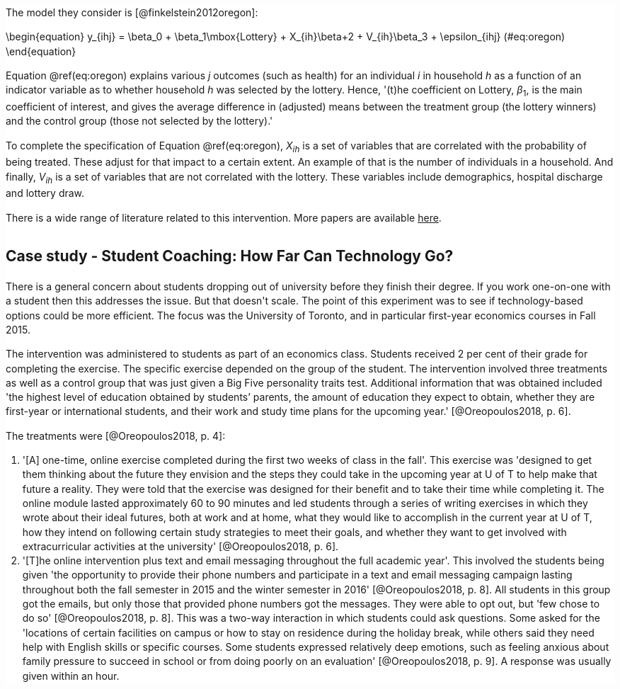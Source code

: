 The model they consider is [@finkelstein2012oregon]:

\begin{equation}
y_{ihj} = \beta_0 + \beta_1\mbox{Lottery} + X_{ih}\beta+2 + V_{ih}\beta_3 + \epsilon_{ihj} (\#eq:oregon)
\end{equation}

Equation \@ref(eq:oregon) explains various $j$ outcomes (such as health) for an individual $i$ in household $h$ as a function of an indicator variable as to whether household $h$ was selected by the lottery. Hence, '(t)he coefficient on Lottery, $\beta_1$, is the main coefficient of interest, and gives the average difference in (adjusted) means between the treatment group (the lottery winners) and the control group (those not selected by the lottery).'

To complete the specification of Equation \@ref(eq:oregon), $X_{ih}$ is a set of variables that are correlated with the probability of being treated. These adjust for that impact to a certain extent. An example of that is the number of individuals in a household. And finally, $V_{ih}$ is a set of variables that are not correlated with the lottery. These variables include demographics, hospital discharge and lottery draw.

There is a wide range of literature related to this intervention. More papers are available [here](https://www.povertyactionlab.org/evaluation/oregon-health-insurance-experiment-united-states).



## Case study -  Student Coaching: How Far Can Technology Go?

There is a general concern about students dropping out of university before they finish their degree. If you work one-on-one with a student then this addresses the issue. But that doesn't scale. The point of this experiment was to see if technology-based options could be more efficient. The focus was the University of Toronto, and in particular first-year economics courses in Fall 2015.

The intervention was administered to students as part of an economics class. Students received 2 per cent of their grade for completing the exercise. The specific exercise depended on the group of the student. The intervention involved three treatments as well as a control group that was just given a Big Five personality traits test. Additional information that was obtained included 'the highest level of education obtained by students’ parents, the amount of education they expect to obtain, whether they are first-year or international students, and their work and study time plans for the upcoming year.' [@Oreopoulos2018, p. 6].

The treatments were [@Oreopoulos2018, p. 4]:

1. '[A] one-time, online exercise completed during the first two weeks of class in the fall'. This exercise was 'designed to get them thinking about the future they envision and the steps they could take in the upcoming year at U of T to help make that future a reality. They were told that the exercise was designed for their benefit and to take their time while completing it. The online module lasted approximately 60 to 90 minutes and led students through a series of writing exercises in which they wrote about their ideal futures, both at work and at home, what they would like to accomplish in the current year at U of T, how they intend on following certain study strategies to meet their goals, and whether they want to get involved with extracurricular activities at the university' [@Oreopoulos2018, p. 6].
2. '[T]he online intervention plus text and email messaging throughout the full academic year'. This involved the students being given 'the opportunity to provide their phone numbers and participate in a text and email messaging campaign lasting throughout both the fall semester in 2015 and the winter semester in 2016' [@Oreopoulos2018, p. 8]. All students in this group got the emails, but only those that provided phone numbers got the messages. They were able to opt out, but 'few chose to do so' [@Oreopoulos2018, p. 8]. This was a two-way interaction in which students could ask questions. Some asked for the 'locations of certain facilities on campus or how to stay on residence during the holiday break, while others said they need help with English skills or specific courses. Some students expressed relatively deep emotions, such as feeling anxious about family pressure to succeed in school or from doing poorly on an evaluation' [@Oreopoulos2018, p. 9]. A response was usually given within an hour.